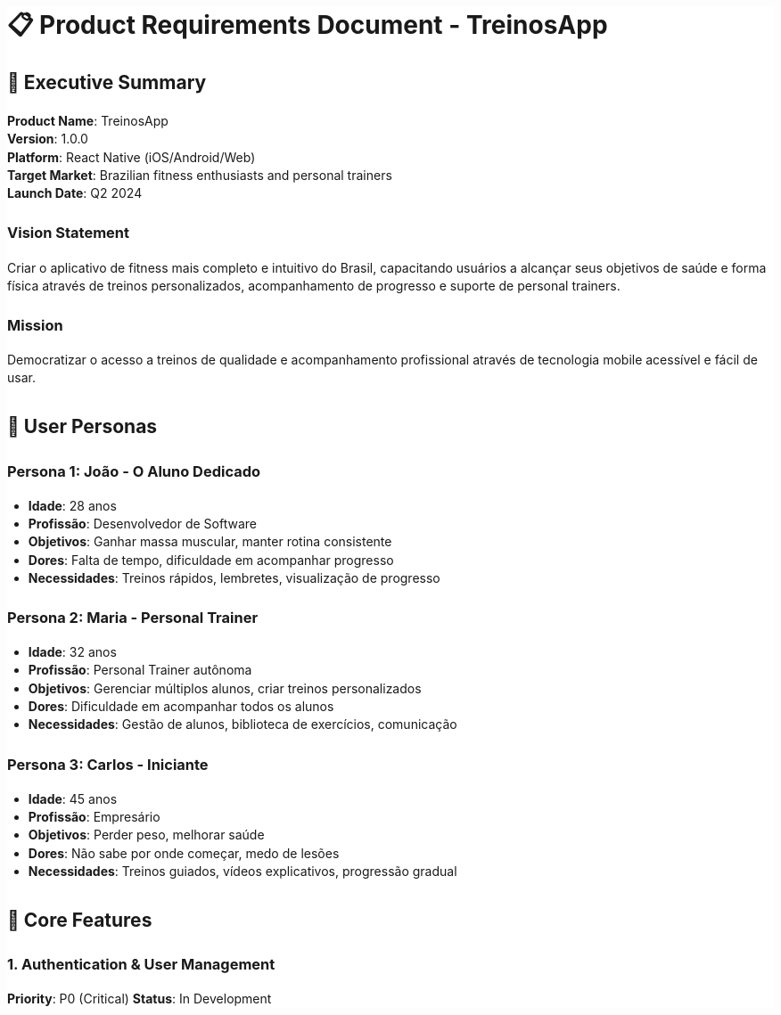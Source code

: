 # 📋 Product Requirements Document - TreinosApp

## 🎯 Executive Summary

**Product Name**: TreinosApp  
**Version**: 1.0.0  
**Platform**: React Native (iOS/Android/Web)  
**Target Market**: Brazilian fitness enthusiasts and personal trainers  
**Launch Date**: Q2 2024

### Vision Statement
Criar o aplicativo de fitness mais completo e intuitivo do Brasil, capacitando usuários a alcançar seus objetivos de saúde e forma física através de treinos personalizados, acompanhamento de progresso e suporte de personal trainers.

### Mission
Democratizar o acesso a treinos de qualidade e acompanhamento profissional através de tecnologia mobile acessível e fácil de usar.

## 👥 User Personas

### Persona 1: João - O Aluno Dedicado
- **Idade**: 28 anos
- **Profissão**: Desenvolvedor de Software
- **Objetivos**: Ganhar massa muscular, manter rotina consistente
- **Dores**: Falta de tempo, dificuldade em acompanhar progresso
- **Necessidades**: Treinos rápidos, lembretes, visualização de progresso

### Persona 2: Maria - Personal Trainer
- **Idade**: 32 anos
- **Profissão**: Personal Trainer autônoma
- **Objetivos**: Gerenciar múltiplos alunos, criar treinos personalizados
- **Dores**: Dificuldade em acompanhar todos os alunos
- **Necessidades**: Gestão de alunos, biblioteca de exercícios, comunicação

### Persona 3: Carlos - Iniciante
- **Idade**: 45 anos
- **Profissão**: Empresário
- **Objetivos**: Perder peso, melhorar saúde
- **Dores**: Não sabe por onde começar, medo de lesões
- **Necessidades**: Treinos guiados, vídeos explicativos, progressão gradual

## 🚀 Core Features

### 1. Authentication & User Management
**Priority**: P0 (Critical)
**Status**: In Development
